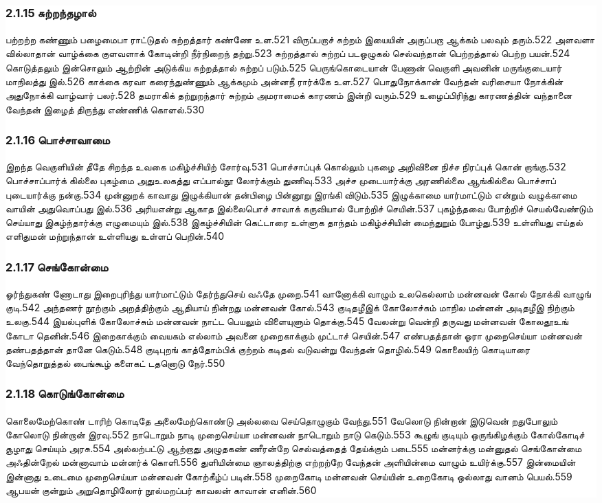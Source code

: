### 2.1.15 சுற்றந்தழால்

பற்றற்ற கண்ணும் பழைமைபா ராட்டுதல்
சுற்றத்தார் கண்ணே உள.521 விருப்பறாச் சுற்றம் இயையின் அருப்பறா
ஆக்கம் பலவும் தரும்.522 அளவளா வில்லாதான் வாழ்க்கை குளவளாக்
கோடின்றி நீர்நிறைந் தற்று.523 சுற்றத்தால் சுற்றப் படஒழுகல் செல்வந்தான்
பெற்றத்தால் பெற்ற பயன்.524 கொடுத்தலும் இன்சொலும் ஆற்றின் அடுக்கிய
சுற்றத்தால் சுற்றப் படும்.525 பெருங்கொடையான் பேணான் வெகுளி அவனின்
மருங்குடையார் மாநிலத்து இல்.526 காக்கை கரவா கரைந்துண்ணும் ஆக்கமும்
அன்னநீ ரார்க்கே உள.527 பொதுநோக்கான் வேந்தன் வரிசையா நோக்கின்
அதுநோக்கி வாழ்வார் பலர்.528 தமராகிக் தற்றுறந்தார் சுற்றம் அமராமைக்
காரணம் இன்றி வரும்.529 உழைப்பிரிந்து காரணத்தின் வந்தானை வேந்தன்
இழைத் திருந்து எண்ணிக் கொளல்.530

### 2.1.16 பொச்சாவாமை

இறந்த வெகுளியின் தீதே சிறந்த
உவகை மகிழ்ச்சியிற் சோர்வு.531 பொச்சாப்புக் கொல்லும் புகழை அறிவினை
நிச்ச நிரப்புக் கொன் றாங்கு.532 பொச்சாப்பார்க் கில்லை புகழ்மை அதுஉலகத்து
எப்பால்நூ லோர்க்கும் துணிவு.533 அச்ச முடையார்க்கு அரணில்லை ஆங்கில்லை
பொச்சாப் புடையார்க்கு நன்கு.534 முன்னுறக் காவாது இழுக்கியான் தன்பிழை
பின்னூறு இரங்கி விடும்.535 இழுக்காமை யார்மாட்டும் என்றும் வழுக்காமை
வாயின் அதுவொப்பது இல்.536 அரியஎன்று ஆகாத இல்லைபொச் சாவாக்
கருவியால் போற்றிச் செயின்.537 புகழ்ந்தவை போற்றிச் செயல்வேண்டும் செய்யாது
இகழ்ந்தார்க்கு எழுமையும் இல்.538 இகழ்ச்சியின் கெட்டாரை உள்ளுக தாந்தம்
மகிழ்ச்சியின் மைந்துறும் போழ்து.539 உள்ளியது எய்தல் எளிதுமன் மற்றுந்தான்
உள்ளியது உள்ளப் பெறின்.540

### 2.1.17 செங்கோன்மை

ஓர்ந்துகண் ணோடாது இறைபுரிந்து யார்மாட்டும்
தேர்ந்துசெய் வஃதே முறை.541 வானோக்கி வாழும் உலகெல்லாம் மன்னவன்
கோல் நோக்கி வாழுங் குடி.542 அந்தணர் நூற்கும் அறத்திற்கும் ஆதியாய்
நின்றது மன்னவன் கோல்.543 குடிதழீஇக் கோலோச்சும் மாநில மன்னன்
அடிதழீஇ நிற்கும் உலகு.544 இயல்புளிக் கோலோச்சும் மன்னவன் நாட்ட
பெயலும் விளையுளும் தொக்கு.545 வேலன்று வென்றி தருவது மன்னவன்
கோலதூஉங் கோடா தெனின்.546 இறைகாக்கும் வையகம் எல்லாம் அவனை
முறைகாக்கும் முட்டாச் செயின்.547 எண்பதத்தான் ஓரா முறைசெய்யா மன்னவன்
தண்பதத்தான் தானே கெடும்.548 குடிபுறங் காத்தோம்பிக் குற்றம் கடிதல்
வடுவன்று வேந்தன் தொழில்.549 கொலையிற் கொடியாரை வேந்தொறுத்தல் பைங்கூழ்
களைகட் டதனொடு நேர்.550

### 2.1.18 கொடுங்கோன்மை

கொலைமேற்கொண் டாரிற் கொடிதே அலைமேற்கொண்டு
அல்லவை செய்தொழுகும் வேந்து.551 வேலொடு நின்றான் இடுவென் றதுபோலும்
கோலொடு நின்றான் இரவு.552 நாடொறும் நாடி முறைசெய்யா மன்னவன்
நாடொறும் நாடு கெடும்.553 கூழுங் குடியும் ஒருங்கிழக்கும் கோல்கோடிச்
சூழாது செய்யும் அரசு.554 அல்லற்பட்டு ஆற்றாது அழுதகண் ணீரன்றே
செல்வத்தைத் தேய்க்கும் படை555 மன்னர்க்கு மன்னுதல் செங்கோன்மை அஃதின்றேல்
மன்னாவாம் மன்னர்க் கொளி.556 துளியின்மை ஞாலத்திற்கு எற்றற்றே வேந்தன்
அளியின்மை வாழும் உயிர்க்கு.557 இன்மையின் இன்னாது உடைமை முறைசெய்யா
மன்னவன் கோற்கீழ்ப் படின்.558 முறைகோடி மன்னவன் செய்யின் உறைகோடி
ஒல்லாது வானம் பெயல்.559 ஆபயன் குன்றும் அறுதொழிலோர் நூல்மறப்பர்
காவலன் காவான் எனின்.560
